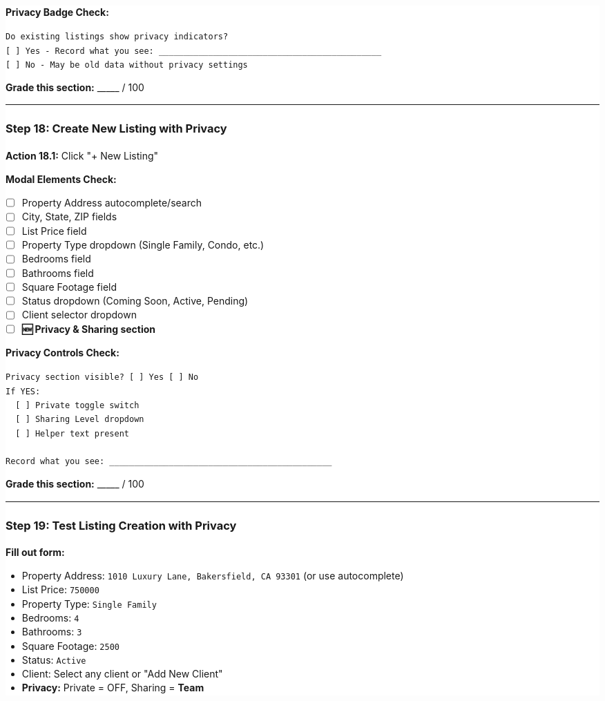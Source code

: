 **Privacy Badge Check:**
```
Do existing listings show privacy indicators?
[ ] Yes - Record what you see: _____________________________________________
[ ] No - May be old data without privacy settings
```

**Grade this section:** _____ / 100

---

### Step 18: Create New Listing with Privacy

**Action 18.1:** Click "+ New Listing"

**Modal Elements Check:**
- [ ] Property Address autocomplete/search
- [ ] City, State, ZIP fields
- [ ] List Price field
- [ ] Property Type dropdown (Single Family, Condo, etc.)
- [ ] Bedrooms field
- [ ] Bathrooms field
- [ ] Square Footage field
- [ ] Status dropdown (Coming Soon, Active, Pending)
- [ ] Client selector dropdown
- [ ] **🆕 Privacy & Sharing section**

**Privacy Controls Check:**
```
Privacy section visible? [ ] Yes [ ] No
If YES:
  [ ] Private toggle switch
  [ ] Sharing Level dropdown
  [ ] Helper text present

Record what you see: _____________________________________________
```

**Grade this section:** _____ / 100

---

### Step 19: Test Listing Creation with Privacy

**Fill out form:**
- Property Address: `1010 Luxury Lane, Bakersfield, CA 93301` (or use autocomplete)
- List Price: `750000`
- Property Type: `Single Family`
- Bedrooms: `4`
- Bathrooms: `3`
- Square Footage: `2500`
- Status: `Active`
- Client: Select any client or "Add New Client"
- **Privacy:** Private = OFF, Sharing = **Team**
